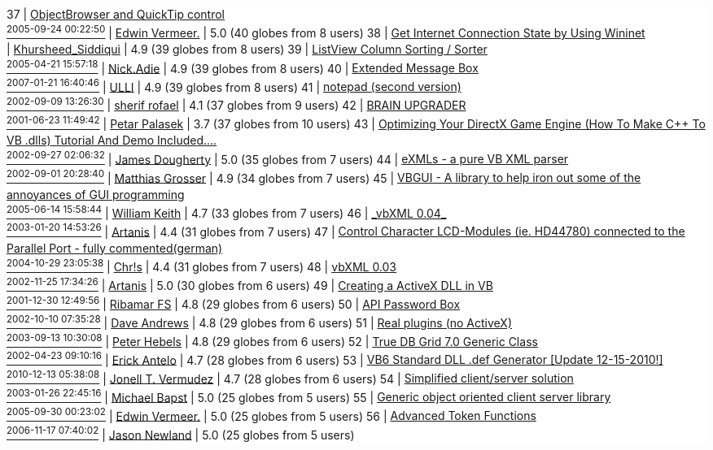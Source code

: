 37 | [ObjectBrowser and QuickTip control<br /><sup>2005-09-24 00:22:50</sup>](https://github.com/Planet-Source-Code/edwin-vermeer-objectbrowser-and-quicktip-control__1-62862) | [Edwin Vermeer\.](../ByAuthor/edwin-vermeer.md) | 5.0 (40 globes from 8 users)
38 | [Get Internet Connection State by Using Wininet<br />](https://github.com/Planet-Source-Code/khursheed-siddiqui-get-internet-connection-state-by-using-wininet__1-37431) | [Khursheed\_Siddiqui](../ByAuthor/khursheed-siddiqui.md) | 4.9 (39 globes from 8 users)
39 | [ListView Column Sorting / Sorter<br /><sup>2005-04-21 15:57:18</sup>](https://github.com/Planet-Source-Code/nick-adie-listview-column-sorting-sorter__1-60137) | [Nick\.Adie](../ByAuthor/nick-adie.md) | 4.9 (39 globes from 8 users)
40 | [Extended Message Box<br /><sup>2007-01-21 16:40:46</sup>](https://github.com/Planet-Source-Code/ulli-extended-message-box__1-67694) | [ULLI](../ByAuthor/ulli.md) | 4.9 (39 globes from 8 users)
41 | [notepad \(second version\)<br /><sup>2002-09-09 13:26:30</sup>](https://github.com/Planet-Source-Code/sherif-rofael-notepad-second-version__1-38933) | [sherif rofael](../ByAuthor/sherif-rofael.md) | 4.1 (37 globes from 9 users)
42 | [BRAIN UPGRADER<br /><sup>2001-06-23 11:49:42</sup>](https://github.com/Planet-Source-Code/petar-palasek-brain-upgrader__1-24346) | [Petar Palasek](../ByAuthor/petar-palasek.md) | 3.7 (37 globes from 10 users)
43 | [Optimizing Your DirectX Game Engine \(How To Make C\+\+ To VB \.dlls\) Tutorial And Demo Included\.\.\.\.<br /><sup>2002-09-27 02:06:32</sup>](https://github.com/Planet-Source-Code/james-dougherty-optimizing-your-directx-game-engine-how-to-make-c-to-vb-dlls-tutorial-and-__1-39323) | [James Dougherty](../ByAuthor/james-dougherty.md) | 5.0 (35 globes from 7 users)
44 | [eXMLs \- a pure VB XML parser<br /><sup>2002-09-01 20:28:40</sup>](https://github.com/Planet-Source-Code/matthias-grosser-exmls-a-pure-vb-xml-parser__1-41142) | [Matthias Grosser](../ByAuthor/matthias-grosser.md) | 4.9 (34 globes from 7 users)
45 | [VBGUI \- A library to help iron out some of the annoyances of GUI programming<br /><sup>2005-06-14 15:58:44</sup>](https://github.com/Planet-Source-Code/william-keith-vbgui-a-library-to-help-iron-out-some-of-the-annoyances-of-gui-programming__1-62935) | [William Keith](../ByAuthor/william-keith.md) | 4.7 (33 globes from 7 users)
46 | [\_vbXML 0\.04\_<br /><sup>2003-01-20 14:53:26</sup>](https://github.com/Planet-Source-Code/artanis-vbxml-0-04__1-42594) | [Artanis](../ByAuthor/artanis.md) | 4.4 (31 globes from 7 users)
47 | [Control Character LCD\-Modules \(ie\. HD44780\) connected to the Parallel Port \- fully commented\(german\)<br /><sup>2004-10-29 23:05:38</sup>](https://github.com/Planet-Source-Code/chr-s-control-character-lcd-modules-ie-hd44780-connected-to-the-parallel-port-fully-commen__1-57030) | [Chr\!s](../ByAuthor/chr-s.md) | 4.4 (31 globes from 7 users)
48 | [vbXML 0\.03<br /><sup>2002-11-25 17:34:26</sup>](https://github.com/Planet-Source-Code/artanis-vbxml-0-03__1-41040) | [Artanis](../ByAuthor/artanis.md) | 5.0 (30 globes from 6 users)
49 | [Creating a ActiveX DLL in VB<br /><sup>2001-12-30 12:49:56</sup>](https://github.com/Planet-Source-Code/ribamar-fs-creating-a-activex-dll-in-vb__1-30257) | [Ribamar FS](../ByAuthor/ribamar-fs.md) | 4.8 (29 globes from 6 users)
50 | [API Password Box<br /><sup>2002-10-10 07:35:28</sup>](https://github.com/Planet-Source-Code/dave-andrews-api-password-box__1-39702) | [Dave Andrews](../ByAuthor/dave-andrews.md) | 4.8 (29 globes from 6 users)
51 | [Real plugins \(no ActiveX\)<br /><sup>2003-09-13 10:30:08</sup>](https://github.com/Planet-Source-Code/peter-hebels-real-plugins-no-activex__1-48464) | [Peter Hebels](../ByAuthor/peter-hebels.md) | 4.8 (29 globes from 6 users)
52 | [True DB Grid 7\.0 Generic Class<br /><sup>2002-04-23 09:10:16</sup>](https://github.com/Planet-Source-Code/erick-antelo-true-db-grid-7-0-generic-class__1-34050) | [Erick Antelo](../ByAuthor/erick-antelo.md) | 4.7 (28 globes from 6 users)
53 | [VB6 Standard DLL \.def Generator \[Update 12\-15\-2010\!\]<br /><sup>2010-12-13 05:38:08</sup>](https://github.com/Planet-Source-Code/jonell-t-vermudez-vb6-standard-dll-def-generator-update-12-15-2010__1-73485) | [Jonell T\. Vermudez](../ByAuthor/jonell-t-vermudez.md) | 4.7 (28 globes from 6 users)
54 | [Simplified client/server solution<br /><sup>2003-01-26 22:45:16</sup>](https://github.com/Planet-Source-Code/michael-bapst-simplified-client-server-solution__1-42725) | [Michael Bapst](../ByAuthor/michael-bapst.md) | 5.0 (25 globes from 5 users)
55 | [Generic object oriented client server library<br /><sup>2005-09-30 00:23:02</sup>](https://github.com/Planet-Source-Code/edwin-vermeer-generic-object-oriented-client-server-library__1-62794) | [Edwin Vermeer\.](../ByAuthor/edwin-vermeer.md) | 5.0 (25 globes from 5 users)
56 | [Advanced Token Functions<br /><sup>2006-11-17 07:40:02</sup>](https://github.com/Planet-Source-Code/jason-newland-advanced-token-functions__1-67120) | [Jason Newland](../ByAuthor/jason-newland.md) | 5.0 (25 globes from 5 users)